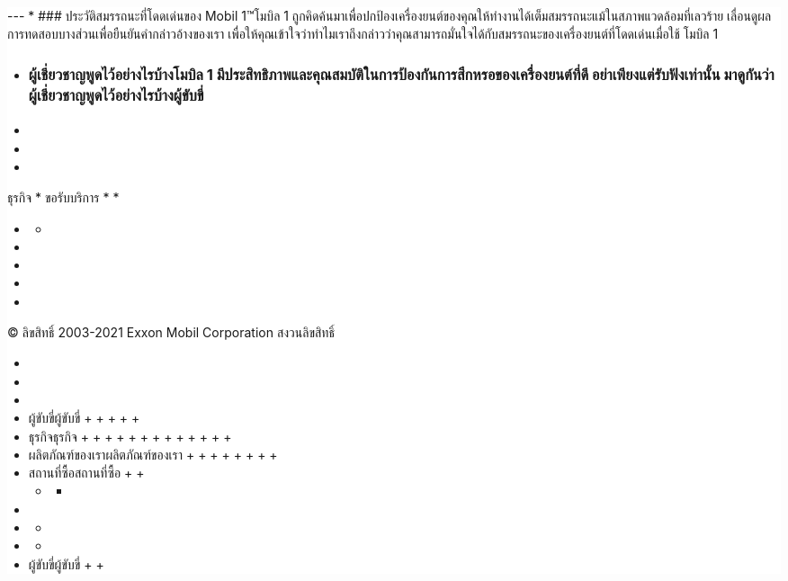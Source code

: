 --- * ### ประวัติสมรรถนะที่โดดเด่นของ Mobil 1™โมบิล 1 ถูกคิดค้นมาเพื่อปกป้องเครื่องยนต์ของคุณให้ทำงานได้เต็มสมรรถนะแม้ในสภาพแวดล้อมที่เลวร้าย เลื่อนดูผลการทดสอบบางส่วนเพื่อยืนยันคำกล่าวอ้างของเรา เพื่อให้คุณเข้าใจว่าทำไมเราถึงกล่าวว่าคุณสามารถมั่นใจได้กับสมรรถนะของเครื่องยนต์ที่โดดเด่นเมื่อใช้ โมบิล 1
* ### ผู้เชี่ยวชาญพูดไว้อย่างไรบ้างโมบิล 1 มีประสิทธิภาพและคุณสมบัติในการป้องกันการสึกหรอของเครื่องยนต์ที่ดี อย่าเพียงแต่รับฟังเท่านั้น มาดูกันว่าผู้เชี่ยวชาญพูดไว้อย่างไรบ้างผู้ขับขี่
* 
* 
* 
ธุรกิจ
* 
ขอรับบริการ
* 
* 
* * 
* 
* 
* 
* 

© ลิขสิทธิ์ 2003-2021 Exxon Mobil Corporation สงวนลิขสิทธิ์ 
 
* 
* 
* 
* ผู้ขับขี่ผู้ขับขี่
	+ 
	+
	+ 
	+
	+
* ธุรกิจธุรกิจ
	+ 
	+ 
	+ 
	+
	+ 
	+ 
	+ 
	+
	+ 
	+ 
	+
	+ 
	+
* ผลิตภัณฑ์ของเราผลิตภัณฑ์ของเรา
	+ 
	+ 
	+
	+ 
	+ 
	+
	+ 
	+
* สถานที่ซื้อสถานที่ซื้อ
	+
	+
	+  * 
* 
* * 
* * 
* ผู้ขับขี่ผู้ขับขี่
	+ 
	+